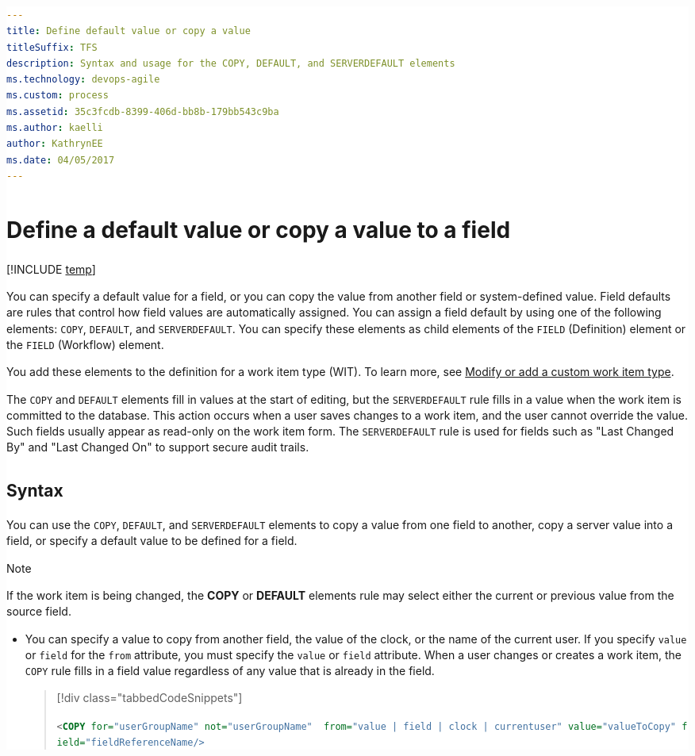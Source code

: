 ```yaml
---
title: Define default value or copy a value 
titleSuffix: TFS
description: Syntax and usage for the COPY, DEFAULT, and SERVERDEFAULT elements  
ms.technology: devops-agile
ms.custom: process
ms.assetid: 35c3fcdb-8399-406d-bb8b-179bb543c9ba
ms.author: kaelli
author: KathrynEE
ms.date: 04/05/2017
---
```


# Define a default value or copy a value to a field

[!INCLUDE [temp](../../includes/customization-phase-0-and-1-plus-version-header.md)]


You can specify a default value for a field, or you can copy the value from another field or system-defined value.  Field defaults are rules that control how field values are automatically assigned. You can assign a field default by using one of the following elements: `COPY`, `DEFAULT`, and `SERVERDEFAULT`. You can specify these elements as child elements of the `FIELD` (Definition) element or the `FIELD` (Workflow) element.  
  
 You add these elements to the definition for a work item type (WIT). To learn more,  see [Modify or add a custom work item type](../add-modify-wit.md).  
  
 The `COPY` and `DEFAULT` elements fill in values at the start of editing, but the `SERVERDEFAULT` rule fills in a value when the work item is committed to the database. This action occurs when a user saves changes to a work item, and the user cannot override the value. Such fields usually appear as read-only on the work item form. The `SERVERDEFAULT` rule is used for fields such as "Last Changed By" and "Last Changed On" to support secure audit trails.  
  
##  <a name="Syntax"></a> Syntax  
 You can use the `COPY`, `DEFAULT`, and `SERVERDEFAULT` elements to copy a value from one field to another, copy a server value into a field, or specify a default value to be defined for a field.  
  
> [!NOTE]
>  If the work item is being changed, the **COPY** or **DEFAULT** elements rule may select either the current or previous value from the source field.  
  
- You can specify a value to copy from another field, the value of the clock, or the name of the current user. If you specify `value` or `field` for the `from` attribute, you must specify the `value` or `field` attribute. When a user changes or creates a work item, the `COPY` rule fills in a field value regardless of any value that is already in the field.  
  
  > [!div class="tabbedCodeSnippets"]
  > ```XML  
  > <COPY for="userGroupName" not="userGroupName"  from="value | field | clock | currentuser" value="valueToCopy" field="fieldReferenceName/>  
  > ```  
  